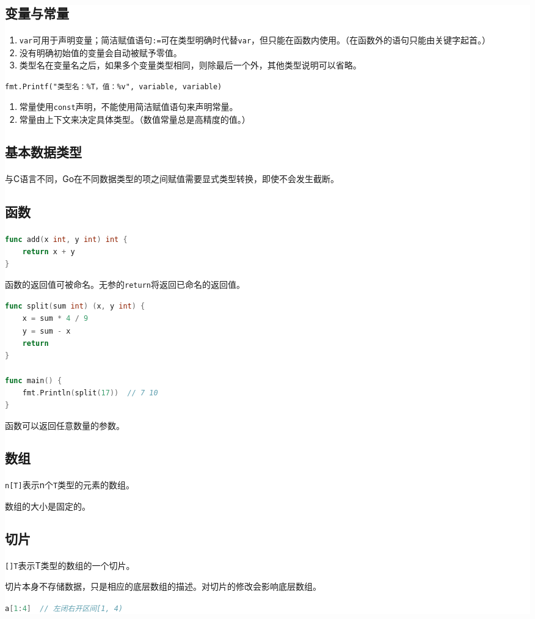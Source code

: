 ## 变量与常量

1. `var`可用于声明变量；简洁赋值语句`:=`可在类型明确时代替`var`，但只能在函数内使用。（在函数外的语句只能由关键字起首。）
2. 没有明确初始值的变量会自动被赋予零值。
3. 类型名在变量名之后，如果多个变量类型相同，则除最后一个外，其他类型说明可以省略。

`fmt.Printf("类型名：%T，值：%v", variable, variable)`

1. 常量使用`const`声明，不能使用简洁赋值语句来声明常量。
2. 常量由上下文来决定具体类型。（数值常量总是高精度的值。）

## 基本数据类型

与C语言不同，Go在不同数据类型的项之间赋值需要显式类型转换，即使不会发生截断。

## 函数

```go
func add(x int, y int) int {
    return x + y
}
```

函数的返回值可被命名。无参的`return`将返回已命名的返回值。

```go
func split(sum int) (x, y int) {
    x = sum * 4 / 9
    y = sum - x
    return
}

func main() {
    fmt.Println(split(17))  // 7 10
}
```

函数可以返回任意数量的参数。

## 数组

`n[T]`表示n个`T`类型的元素的数组。

数组的大小是固定的。

## 切片

`[]T`表示T类型的数组的一个切片。

切片本身不存储数据，只是相应的底层数组的描述。对切片的修改会影响底层数组。

```go
a[1:4]  // 左闭右开区间[1, 4)
```

